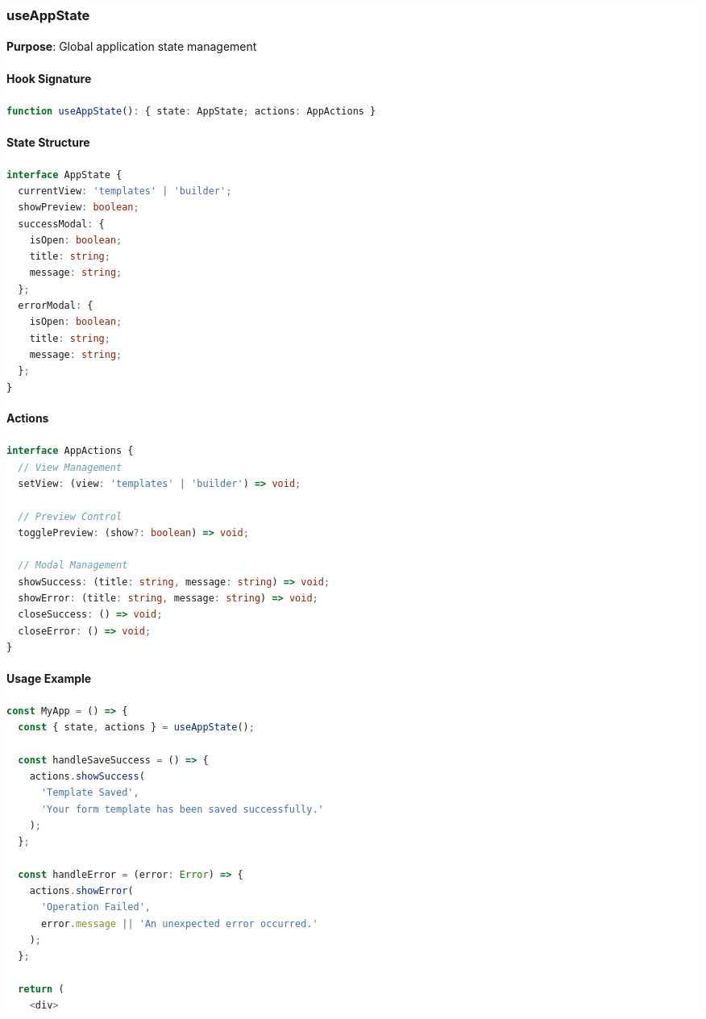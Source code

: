 
### **useAppState**
**Purpose**: Global application state management

#### **Hook Signature**
```typescript
function useAppState(): { state: AppState; actions: AppActions }
```

#### **State Structure**
```typescript
interface AppState {
  currentView: 'templates' | 'builder';
  showPreview: boolean;
  successModal: {
    isOpen: boolean;
    title: string;
    message: string;
  };
  errorModal: {
    isOpen: boolean;
    title: string;
    message: string;
  };
}
```

#### **Actions**
```typescript
interface AppActions {
  // View Management
  setView: (view: 'templates' | 'builder') => void;
  
  // Preview Control
  togglePreview: (show?: boolean) => void;
  
  // Modal Management
  showSuccess: (title: string, message: string) => void;
  showError: (title: string, message: string) => void;
  closeSuccess: () => void;
  closeError: () => void;
}
```

#### **Usage Example**
```typescript
const MyApp = () => {
  const { state, actions } = useAppState();

  const handleSaveSuccess = () => {
    actions.showSuccess(
      'Template Saved',
      'Your form template has been saved successfully.'
    );
  };

  const handleError = (error: Error) => {
    actions.showError(
      'Operation Failed',
      error.message || 'An unexpected error occurred.'
    );
  };

  return (
    <div>
```